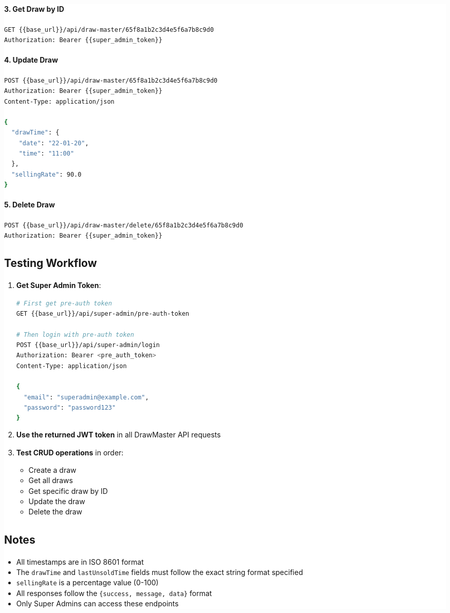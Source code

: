 #### 3. Get Draw by ID
```bash
GET {{base_url}}/api/draw-master/65f8a1b2c3d4e5f6a7b8c9d0
Authorization: Bearer {{super_admin_token}}
```

#### 4. Update Draw
```bash
POST {{base_url}}/api/draw-master/65f8a1b2c3d4e5f6a7b8c9d0
Authorization: Bearer {{super_admin_token}}
Content-Type: application/json

{
  "drawTime": {
    "date": "22-01-20",
    "time": "11:00"
  },
  "sellingRate": 90.0
}
```

#### 5. Delete Draw
```bash
POST {{base_url}}/api/draw-master/delete/65f8a1b2c3d4e5f6a7b8c9d0
Authorization: Bearer {{super_admin_token}}
```

## Testing Workflow

1. **Get Super Admin Token**:
   ```bash
   # First get pre-auth token
   GET {{base_url}}/api/super-admin/pre-auth-token
   
   # Then login with pre-auth token
   POST {{base_url}}/api/super-admin/login
   Authorization: Bearer <pre_auth_token>
   Content-Type: application/json
   
   {
     "email": "superadmin@example.com",
     "password": "password123"
   }
   ```

2. **Use the returned JWT token** in all DrawMaster API requests

3. **Test CRUD operations** in order:
   - Create a draw
   - Get all draws
   - Get specific draw by ID
   - Update the draw
   - Delete the draw

## Notes

- All timestamps are in ISO 8601 format
- The `drawTime` and `lastUnsoldTime` fields must follow the exact string format specified
- `sellingRate` is a percentage value (0-100)
- All responses follow the `{success, message, data}` format
- Only Super Admins can access these endpoints
